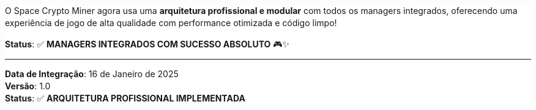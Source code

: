 O Space Crypto Miner agora usa uma **arquitetura profissional e modular** com todos os managers integrados, oferecendo uma experiência de jogo de alta qualidade com performance otimizada e código limpo!

**Status**: ✅ **MANAGERS INTEGRADOS COM SUCESSO ABSOLUTO** 🎮✨

---

**Data de Integração**: 16 de Janeiro de 2025  
**Versão**: 1.0  
**Status**: ✅ **ARQUITETURA PROFISSIONAL IMPLEMENTADA**
